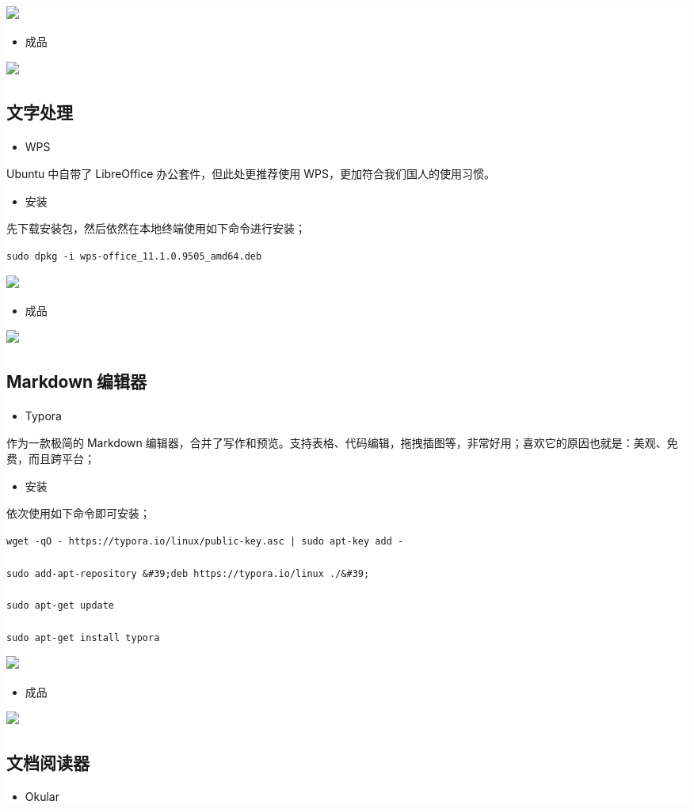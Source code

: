 ![](https://imgconvert.csdnimg.cn/aHR0cHM6Ly91cGxvYWQtaW1hZ2VzLmppYW5zaHUuaW8vdXBsb2FkX2ltYWdlcy85NzQ3MzUwLWUzYTNhNjE3N2RlM2E3MmUucG5n?x-oss-process=image/format,png)

- 成品

![](https://imgconvert.csdnimg.cn/aHR0cHM6Ly91cGxvYWQtaW1hZ2VzLmppYW5zaHUuaW8vdXBsb2FkX2ltYWdlcy85NzQ3MzUwLWM1NWJkODc1OTRhNmY5YTIucG5n?x-oss-process=image/format,png)

## 文字处理

- WPS

Ubuntu 中自带了 LibreOffice 办公套件，但此处更推荐使用 WPS，更加符合我们国人的使用习惯。

- 安装

先下载安装包，然后依然在本地终端使用如下命令进行安装；

```shell
sudo dpkg -i wps-office_11.1.0.9505_amd64.deb
```

![](https://imgconvert.csdnimg.cn/aHR0cHM6Ly91cGxvYWQtaW1hZ2VzLmppYW5zaHUuaW8vdXBsb2FkX2ltYWdlcy85NzQ3MzUwLWVmN2Q0ODgzYjJjMWRjNzgucG5n?x-oss-process=image/format,png)

- 成品

![](https://imgconvert.csdnimg.cn/aHR0cHM6Ly91cGxvYWQtaW1hZ2VzLmppYW5zaHUuaW8vdXBsb2FkX2ltYWdlcy85NzQ3MzUwLTlmMzYzNjM5MzhiYTdlOGYucG5n?x-oss-process=image/format,png)

## Markdown 编辑器

- Typora

作为一款极简的 Markdown 编辑器，合并了写作和预览。支持表格、代码编辑，拖拽插图等，非常好用；喜欢它的原因也就是：美观、免费，而且跨平台；

- 安装

依次使用如下命令即可安装；

```shell
wget -qO - https://typora.io/linux/public-key.asc | sudo apt-key add -

sudo add-apt-repository &#39;deb https://typora.io/linux ./&#39;

sudo apt-get update

sudo apt-get install typora
```

![](https://imgconvert.csdnimg.cn/aHR0cHM6Ly91cGxvYWQtaW1hZ2VzLmppYW5zaHUuaW8vdXBsb2FkX2ltYWdlcy85NzQ3MzUwLTg3ZDJiYWEyOTZhOGVhMmQucG5n?x-oss-process=image/format,png)

- 成品

![](https://imgconvert.csdnimg.cn/aHR0cHM6Ly9naXRlZS5jb20vY3VueXUxOTQzL2ltYWdlcy9yYXcvbWFzdGVyL0ltZ3NVYnVudHUvMjAyMDA0MjIxMTQ3MTIucG5n?x-oss-process=image/format,png)

## 文档阅读器

- Okular
